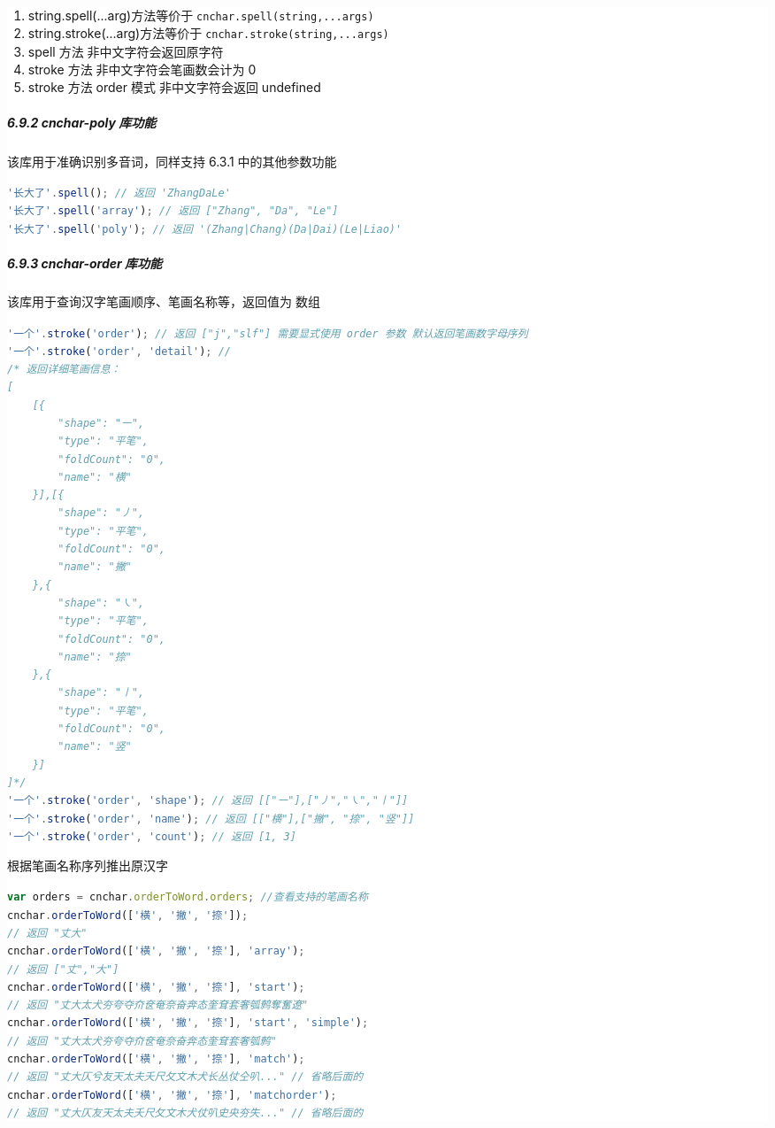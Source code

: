 1. string.spell(...arg)方法等价于 `cnchar.spell(string,...args)`
2. string.stroke(...arg)方法等价于 `cnchar.stroke(string,...args)`
3. spell 方法 非中文字符会返回原字符
4. stroke 方法 非中文字符会笔画数会计为 0
5. stroke 方法 order 模式 非中文字符会返回 undefined

##### 6.9.2 cnchar-poly 库功能

该库用于准确识别多音词，同样支持 6.3.1 中的其他参数功能

```js
'长大了'.spell(); // 返回 'ZhangDaLe'
'长大了'.spell('array'); // 返回 ["Zhang", "Da", "Le"]
'长大了'.spell('poly'); // 返回 '(Zhang|Chang)(Da|Dai)(Le|Liao)'
```

##### 6.9.3 cnchar-order 库功能

该库用于查询汉字笔画顺序、笔画名称等，返回值为 数组

```js
'一个'.stroke('order'); // 返回 ["j","slf"] 需要显式使用 order 参数 默认返回笔画数字母序列
'一个'.stroke('order', 'detail'); //
/* 返回详细笔画信息：
[
    [{
        "shape": "㇐", 
        "type": "平笔", 
        "foldCount": "0", 
        "name": "横"
    }],[{
        "shape": "㇓", 
        "type": "平笔", 
        "foldCount": "0", 
        "name": "撇"
    },{
        "shape": "㇏", 
        "type": "平笔", 
        "foldCount": "0", 
        "name": "捺"
    },{
        "shape": "㇑", 
        "type": "平笔", 
        "foldCount": "0", 
        "name": "竖"
    }]
]*/
'一个'.stroke('order', 'shape'); // 返回 [["㇐"],["㇓","㇏","㇑"]]
'一个'.stroke('order', 'name'); // 返回 [["横"],["撇", "捺", "竖"]]
'一个'.stroke('order', 'count'); // 返回 [1, 3]
```

根据笔画名称序列推出原汉字

```js
var orders = cnchar.orderToWord.orders; //查看支持的笔画名称
cnchar.orderToWord(['横', '撇', '捺']);
// 返回 "丈大"
cnchar.orderToWord(['横', '撇', '捺'], 'array');
// 返回 ["丈","大"]
cnchar.orderToWord(['横', '撇', '捺'], 'start');
// 返回 "丈大太犬夯夸夺夼奁奄奈奋奔态奎耷套奢瓠鹩奪奮遼"
cnchar.orderToWord(['横', '撇', '捺'], 'start', 'simple');
// 返回 "丈大太犬夯夸夺夼奁奄奈奋奔态奎耷套奢瓠鹩"
cnchar.orderToWord(['横', '撇', '捺'], 'match');
// 返回 "丈大仄兮友天太夫夭尺攵文木犬长丛仗仝叭..." // 省略后面的
cnchar.orderToWord(['横', '撇', '捺'], 'matchorder');
// 返回 "丈大仄友天太夫夭尺攵文木犬仗叭史央夯失..." // 省略后面的
```